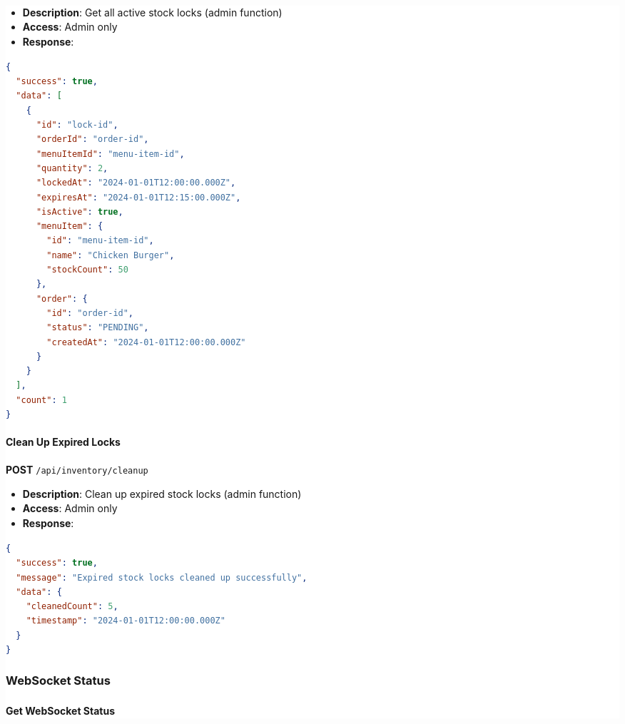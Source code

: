 - **Description**: Get all active stock locks (admin function)
- **Access**: Admin only
- **Response**:

```json
{
  "success": true,
  "data": [
    {
      "id": "lock-id",
      "orderId": "order-id",
      "menuItemId": "menu-item-id",
      "quantity": 2,
      "lockedAt": "2024-01-01T12:00:00.000Z",
      "expiresAt": "2024-01-01T12:15:00.000Z",
      "isActive": true,
      "menuItem": {
        "id": "menu-item-id",
        "name": "Chicken Burger",
        "stockCount": 50
      },
      "order": {
        "id": "order-id",
        "status": "PENDING",
        "createdAt": "2024-01-01T12:00:00.000Z"
      }
    }
  ],
  "count": 1
}
```

#### Clean Up Expired Locks

**POST** `/api/inventory/cleanup`

- **Description**: Clean up expired stock locks (admin function)
- **Access**: Admin only
- **Response**:

```json
{
  "success": true,
  "message": "Expired stock locks cleaned up successfully",
  "data": {
    "cleanedCount": 5,
    "timestamp": "2024-01-01T12:00:00.000Z"
  }
}
```

### WebSocket Status

#### Get WebSocket Status
